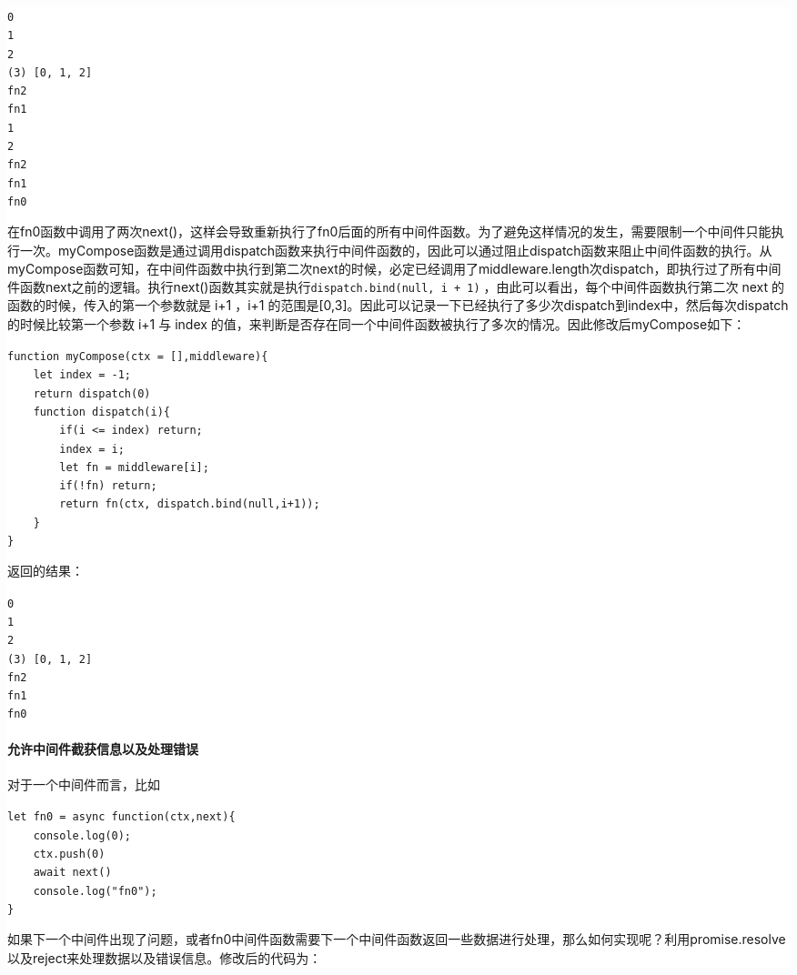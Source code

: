 ```
0
1
2
(3) [0, 1, 2]
fn2
fn1
1
2
fn2
fn1
fn0
```
在fn0函数中调用了两次next()，这样会导致重新执行了fn0后面的所有中间件函数。为了避免这样情况的发生，需要限制一个中间件只能执行一次。myCompose函数是通过调用dispatch函数来执行中间件函数的，因此可以通过阻止dispatch函数来阻止中间件函数的执行。从myCompose函数可知，在中间件函数中执行到第二次next的时候，必定已经调用了middleware.length次dispatch，即执行过了所有中间件函数next之前的逻辑。执行next()函数其实就是执行`dispatch.bind(null, i + 1)` ，由此可以看出，每个中间件函数执行第二次 next 的函数的时候，传入的第一个参数就是 i+1 ，i+1 的范围是[0,3]。因此可以记录一下已经执行了多少次dispatch到index中，然后每次dispatch的时候比较第一个参数 i+1 与 index 的值，来判断是否存在同一个中间件函数被执行了多次的情况。因此修改后myCompose如下：

```
function myCompose(ctx = [],middleware){
    let index = -1;
    return dispatch(0)
    function dispatch(i){
        if(i <= index) return;
        index = i;
        let fn = middleware[i];
        if(!fn) return;
        return fn(ctx, dispatch.bind(null,i+1));
    }
}

```
返回的结果：

```
0
1
2
(3) [0, 1, 2]
fn2
fn1
fn0
```
#### 允许中间件截获信息以及处理错误
对于一个中间件而言，比如

```
let fn0 = async function(ctx,next){
    console.log(0);
    ctx.push(0)
    await next()
    console.log("fn0");
}
```
如果下一个中间件出现了问题，或者fn0中间件函数需要下一个中间件函数返回一些数据进行处理，那么如何实现呢？利用promise.resolve以及reject来处理数据以及错误信息。修改后的代码为：
